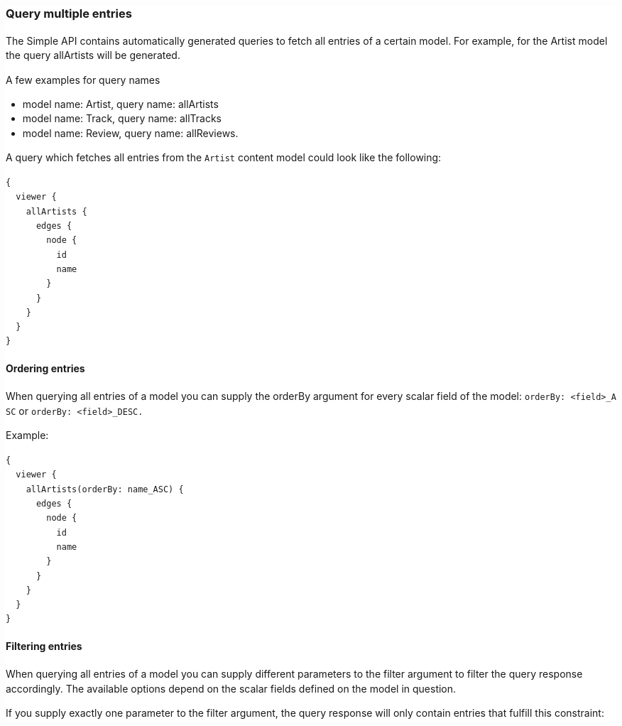 ### Query multiple entries
The Simple API contains automatically generated queries to fetch all entries of a certain model. For example, for the Artist model the query allArtists will be generated.

A few examples for query names
- model name: Artist, query name: allArtists
- model name: Track, query name: allTracks
- model name: Review, query name: allReviews.

A query which fetches all entries from the `Artist` content model could look like the following:
```
{
  viewer {
    allArtists {
      edges {
        node {
          id
          name
        }
      }
    }
  }
}
```

#### Ordering entries
When querying all entries of a model you can supply the orderBy argument for every scalar field of the model:
`orderBy: <field>_ASC` or `orderBy: <field>_DESC.`

Example:
```
{
  viewer {
    allArtists(orderBy: name_ASC) {
      edges {
        node {
          id
          name
        }
      }
    }
  }
}
```

#### Filtering entries
When querying all entries of a model you can supply different parameters to the filter argument to filter the query response accordingly. The available options depend on the scalar fields defined on the model in question.

If you supply exactly one parameter to the filter argument, the query response will only contain entries that fulfill this constraint:
